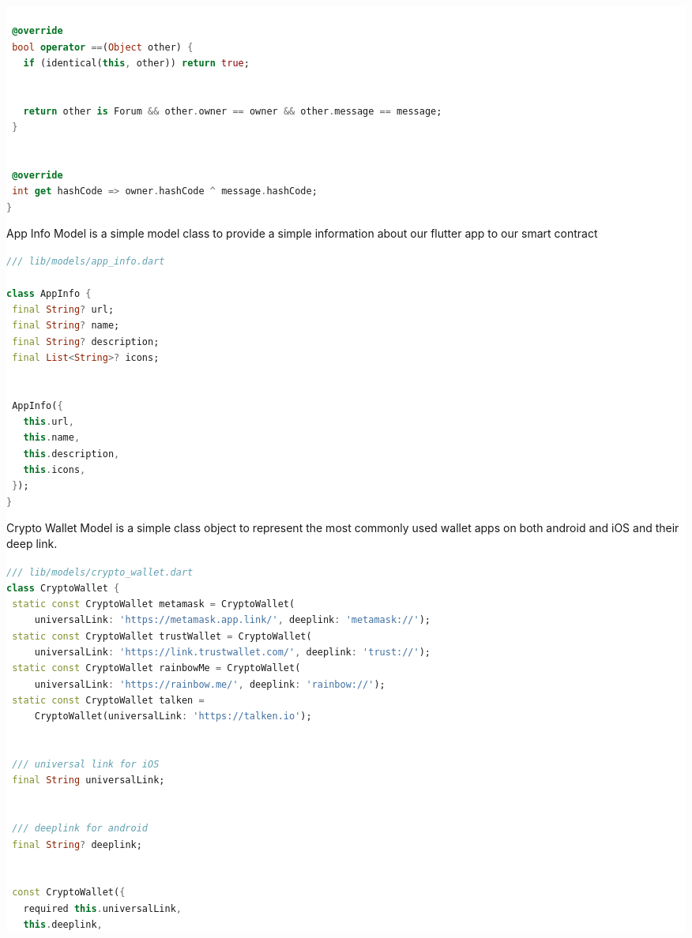 ```dart

 @override
 bool operator ==(Object other) {
   if (identical(this, other)) return true;


   return other is Forum && other.owner == owner && other.message == message;
 }


 @override
 int get hashCode => owner.hashCode ^ message.hashCode;
}
```

App Info Model is a simple model class to provide a simple information about our flutter app to our smart contract

```dart
/// lib/models/app_info.dart

class AppInfo {
 final String? url;
 final String? name;
 final String? description;
 final List<String>? icons;


 AppInfo({
   this.url,
   this.name,
   this.description,
   this.icons,
 });
}

```

Crypto Wallet Model is a simple class object to represent the most commonly used wallet apps on both android and iOS and their deep link.

```dart
/// lib/models/crypto_wallet.dart
class CryptoWallet {
 static const CryptoWallet metamask = CryptoWallet(
     universalLink: 'https://metamask.app.link/', deeplink: 'metamask://');
 static const CryptoWallet trustWallet = CryptoWallet(
     universalLink: 'https://link.trustwallet.com/', deeplink: 'trust://');
 static const CryptoWallet rainbowMe = CryptoWallet(
     universalLink: 'https://rainbow.me/', deeplink: 'rainbow://');
 static const CryptoWallet talken =
     CryptoWallet(universalLink: 'https://talken.io');


 /// universal link for iOS
 final String universalLink;


 /// deeplink for android
 final String? deeplink;


 const CryptoWallet({
   required this.universalLink,
   this.deeplink,
```
